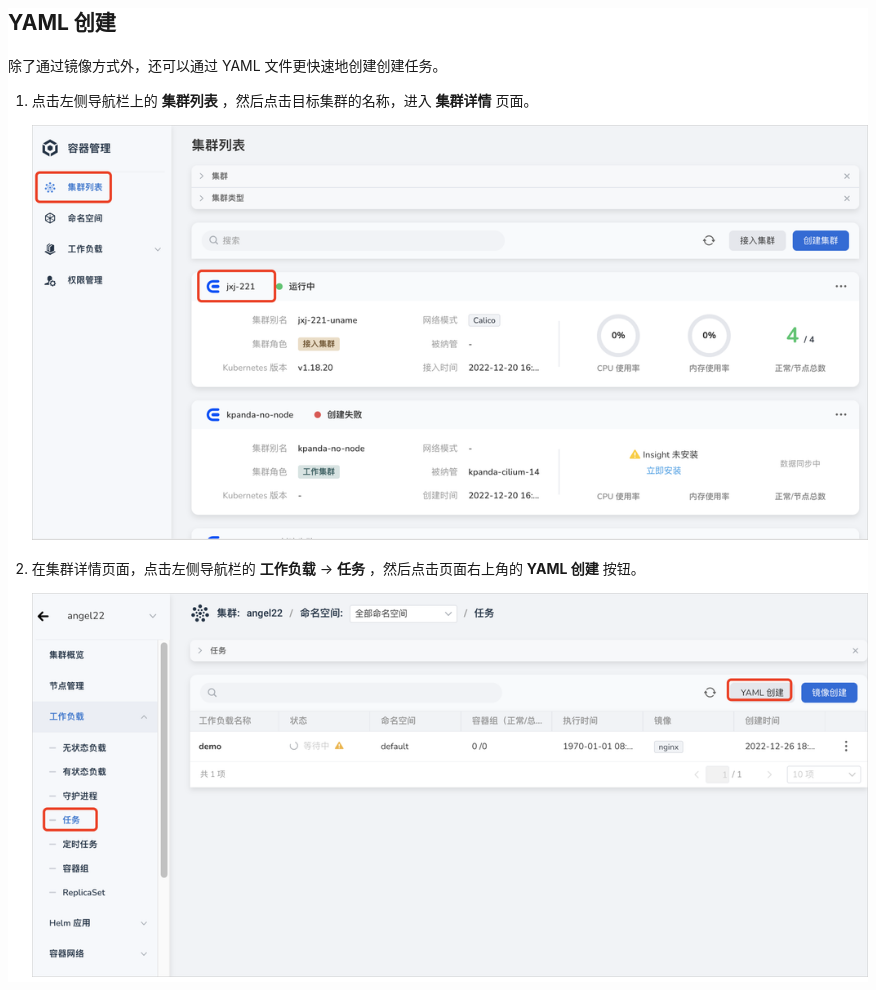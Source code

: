 ## YAML 创建

除了通过镜像方式外，还可以通过 YAML 文件更快速地创建创建任务。

1. 点击左侧导航栏上的 __集群列表__ ，然后点击目标集群的名称，进入 __集群详情__ 页面。

    ![集群详情](../../../images/deploy01.png)

2. 在集群详情页面，点击左侧导航栏的 __工作负载__ -> __任务__ ，然后点击页面右上角的 __YAML 创建__ 按钮。

    ![工作负载](../../../images/job09.png)
